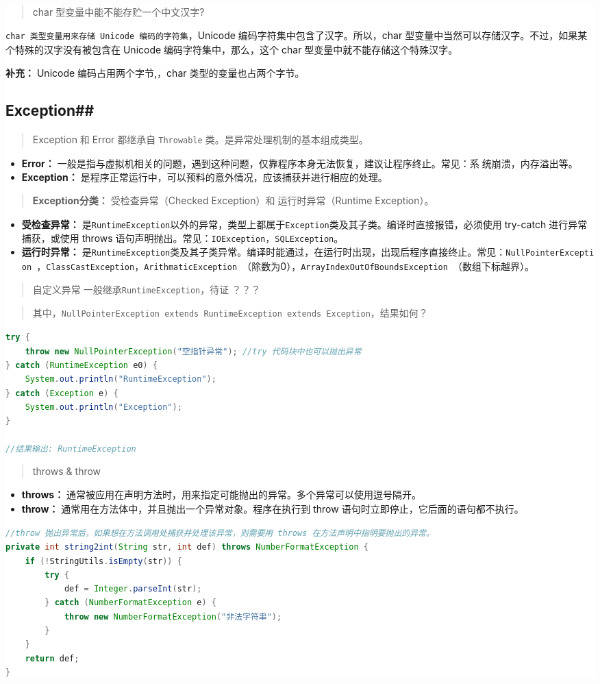 

> char 型变量中能不能存贮一个中文汉字? 

`char 类型变量用来存储 Unicode 编码的字符集`，Unicode 编码字符集中包含了汉字。所以，char 型变量中当然可以存储汉字。不过，如果某个特殊的汉字没有被包含在 Unicode 编码字符集中，那么，这个 char 型变量中就不能存储这个特殊汉字。

**补充：** Unicode 编码占用两个字节,，char 类型的变量也占两个字节。











## Exception##

>Exception 和 Error 都继承自 `Throwable` 类。是异常处理机制的基本组成类型。

- **Error：** 一般是指与虚拟机相关的问题，遇到这种问题，仅靠程序本身无法恢复，建议让程序终止。常见：系     统崩溃，内存溢出等。
- **Exception：** 是程序正常运行中，可以预料的意外情况，应该捕获并进行相应的处理。

>**Exception分类：** 受检查异常（Checked Exception）和 运行时异常（Runtime Exception）。

- **受检查异常：** 是`RuntimeException`以外的异常，类型上都属于`Exception`类及其子类。编译时直接报错，必须使用 try-catch 进行异常捕获，或使用 throws 语句声明抛出。常见：`IOException`，`SQLException`。
- **运行时异常：** 是`RuntimeException`类及其子类异常。编译时能通过，在运行时出现，出现后程序直接终止。常见：`NullPointerException `，`ClassCastException`，`ArithmaticException `（除数为0），`ArrayIndexOutOfBoundsException `（数组下标越界）。

> 自定义异常 一般继承`RuntimeException`，待证 ？？？



> 其中，`NullPointerException extends RuntimeException extends Exception`，结果如何？

```java
try {
    throw new NullPointerException("空指针异常"); //try 代码块中也可以抛出异常
} catch (RuntimeException e0) {
    System.out.println("RuntimeException");
} catch (Exception e) {
    System.out.println("Exception");
}

//结果输出: RuntimeException
```






> throws & throw

- **throws：** 通常被应用在声明方法时，用来指定可能抛出的异常。多个异常可以使用逗号隔开。
- **throw：**  通常用在方法体中，并且抛出一个异常对象。程序在执行到 throw 语句时立即停止，它后面的语句都不执行。

```java
//throw 抛出异常后，如果想在方法调用处捕获并处理该异常，则需要用 throws 在方法声明中指明要抛出的异常。
private int string2int(String str, int def) throws NumberFormatException {
    if (!StringUtils.isEmpty(str)) {
        try {
            def = Integer.parseInt(str);
        } catch (NumberFormatException e) {
            throw new NumberFormatException("非法字符串");
        }
    }
    return def;
}
```
